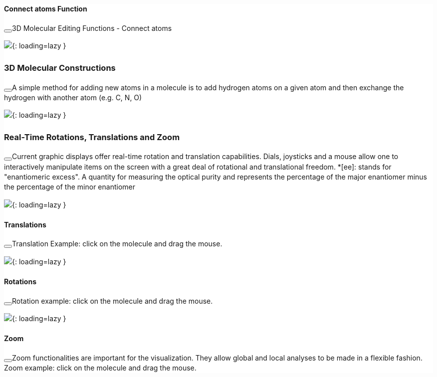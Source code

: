 #### Connect atoms Function

<button  class='playb' onclick='playAudio(this)' data-mp3-name='molecular-graphics/connect-atoms-function-791a7930'><i class='fa fa-play' aria-hidden='true'></i></button>3D Molecular Editing Functions - Connect atoms


![](https://media.drugdesign.org/course/molecular-graphics/internet_v1_d1_4_2_4.gif){: loading=lazy }

### 3D Molecular Constructions

<button  class='playb' onclick='playAudio(this)' data-mp3-name='molecular-graphics/3d-molecular-constructions-5ab8d60f'><i class='fa fa-play' aria-hidden='true'></i></button>A simple method for adding new atoms in a molecule is to add hydrogen atoms on a given atom and then exchange the hydrogen with another atom (e.g. C, N, O)


![](https://media.drugdesign.org/course/molecular-graphics/internet_v1_d1_4_3.gif){: loading=lazy }

### Real-Time Rotations, Translations and Zoom

<button  class='playb' onclick='playAudio(this)' data-mp3-name='molecular-graphics/real-time-rotations-translations-zoom-7f0ad54e'><i class='fa fa-play' aria-hidden='true'></i></button>Current graphic displays offer real-time rotation and translation capabilities. Dials, joysticks and a mouse allow one to interactively manipulate items on the screen with a great deal of rotational and translational freedom.
*[ee]: stands for "enantiomeric excess". A quantity for measuring the optical purity and represents the percentage of the major enantiomer minus the percentage of the minor enantiomer


![](https://media.drugdesign.org/course/molecular-graphics/4_7_0_1.png){: loading=lazy }

#### Translations

<button  class='playb' onclick='playAudio(this)' data-mp3-name='molecular-graphics/translations-da5ce6a8'><i class='fa fa-play' aria-hidden='true'></i></button>Translation Example: click on the molecule and drag the mouse.


![](https://media.drugdesign.org/course/molecular-graphics/snap_v1_d1_4_4_1.gif){: loading=lazy }

#### Rotations

<button  class='playb' onclick='playAudio(this)' data-mp3-name='molecular-graphics/rotations-58800d26'><i class='fa fa-play' aria-hidden='true'></i></button>Rotation example: click on the molecule and drag the mouse.


![](https://media.drugdesign.org/course/molecular-graphics/internet_v1_d1_4_4_2.gif){: loading=lazy }

#### Zoom

<button  class='playb' onclick='playAudio(this)' data-mp3-name='molecular-graphics/zoom-37f36b1c'><i class='fa fa-play' aria-hidden='true'></i></button>Zoom functionalities are important for the visualization. They allow global and local analyses to be made in a flexible fashion. Zoom example: click on the molecule and drag the mouse.
